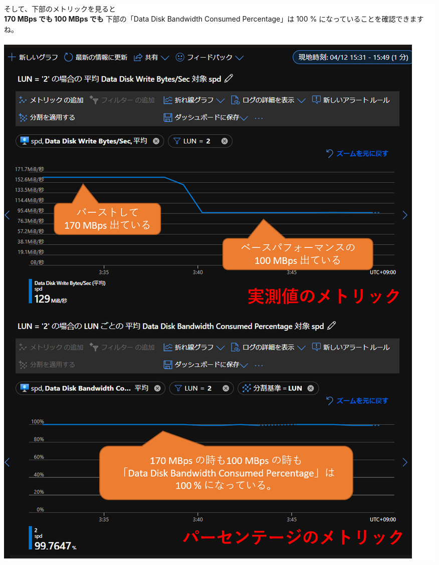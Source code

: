 そして、下部のメトリックを見ると  
**170 MBps でも 100 MBps でも** 下部の「Data Disk Bandwidth Consumed Percentage」は 100 % になっていることを確認できますね。  
   
![](./disk-burst/image25.png)
   